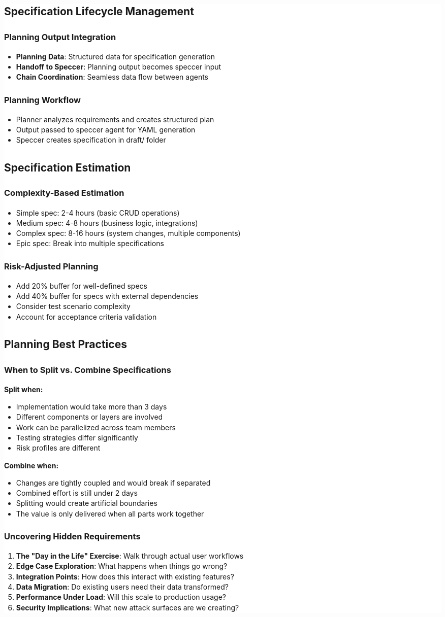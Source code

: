 ## Specification Lifecycle Management

### Planning Output Integration
- **Planning Data**: Structured data for specification generation
- **Handoff to Speccer**: Planning output becomes speccer input
- **Chain Coordination**: Seamless data flow between agents

### Planning Workflow
- Planner analyzes requirements and creates structured plan
- Output passed to speccer agent for YAML generation
- Speccer creates specification in draft/ folder



## Specification Estimation

### Complexity-Based Estimation
- Simple spec: 2-4 hours (basic CRUD operations)
- Medium spec: 4-8 hours (business logic, integrations)
- Complex spec: 8-16 hours (system changes, multiple components)
- Epic spec: Break into multiple specifications

### Risk-Adjusted Planning
- Add 20% buffer for well-defined specs
- Add 40% buffer for specs with external dependencies
- Consider test scenario complexity
- Account for acceptance criteria validation



## Planning Best Practices

### When to Split vs. Combine Specifications
**Split when:**
- Implementation would take more than 3 days
- Different components or layers are involved
- Work can be parallelized across team members
- Testing strategies differ significantly
- Risk profiles are different

**Combine when:**
- Changes are tightly coupled and would break if separated
- Combined effort is still under 2 days
- Splitting would create artificial boundaries
- The value is only delivered when all parts work together

### Uncovering Hidden Requirements
1. **The "Day in the Life" Exercise**: Walk through actual user workflows
2. **Edge Case Exploration**: What happens when things go wrong?
3. **Integration Points**: How does this interact with existing features?
4. **Data Migration**: Do existing users need their data transformed?
5. **Performance Under Load**: Will this scale to production usage?
6. **Security Implications**: What new attack surfaces are we creating?
